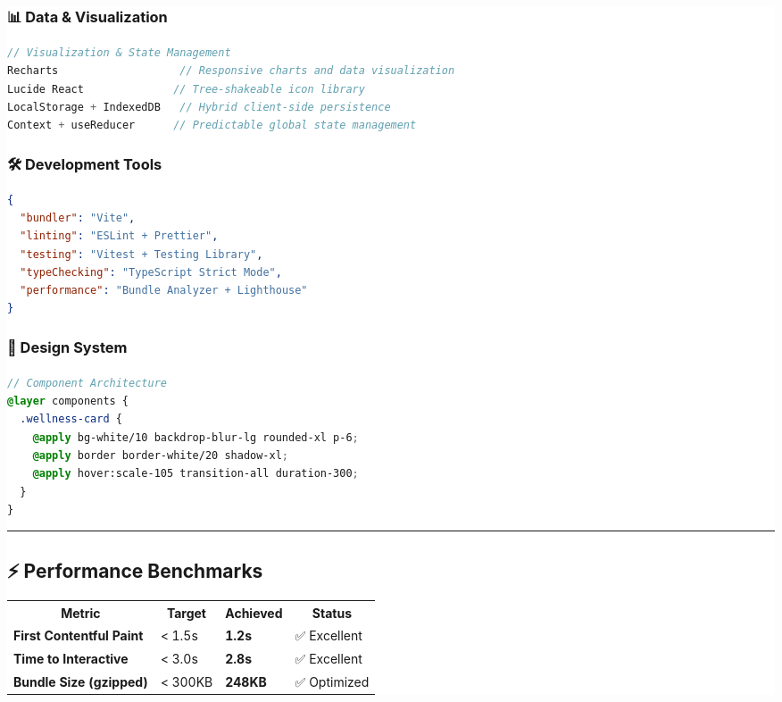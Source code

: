 ### 📊 Data & Visualization

```javascript
// Visualization & State Management
Recharts                   // Responsive charts and data visualization
Lucide React              // Tree-shakeable icon library
LocalStorage + IndexedDB   // Hybrid client-side persistence
Context + useReducer      // Predictable global state management
```

### 🛠️ Development Tools

```json
{
  "bundler": "Vite",
  "linting": "ESLint + Prettier",
  "testing": "Vitest + Testing Library",
  "typeChecking": "TypeScript Strict Mode",
  "performance": "Bundle Analyzer + Lighthouse"
}
```

### 🎨 Design System

```scss
// Component Architecture
@layer components {
  .wellness-card {
    @apply bg-white/10 backdrop-blur-lg rounded-xl p-6;
    @apply border border-white/20 shadow-xl;
    @apply hover:scale-105 transition-all duration-300;
  }
}
```

---

## ⚡ Performance Benchmarks

<div align="center">
  <table>
    <tr>
      <th>Metric</th>
      <th>Target</th>
      <th>Achieved</th>
      <th>Status</th>
    </tr>
    <tr>
      <td><strong>First Contentful Paint</strong></td>
      <td>&lt; 1.5s</td>
      <td><strong>1.2s</strong></td>
      <td>✅ Excellent</td>
    </tr>
    <tr>
      <td><strong>Time to Interactive</strong></td>
      <td>&lt; 3.0s</td>
      <td><strong>2.8s</strong></td>
      <td>✅ Excellent</td>
    </tr>
    <tr>
      <td><strong>Bundle Size (gzipped)</strong></td>
      <td>&lt; 300KB</td>
      <td><strong>248KB</strong></td>
      <td>✅ Optimized</td>
    </tr>